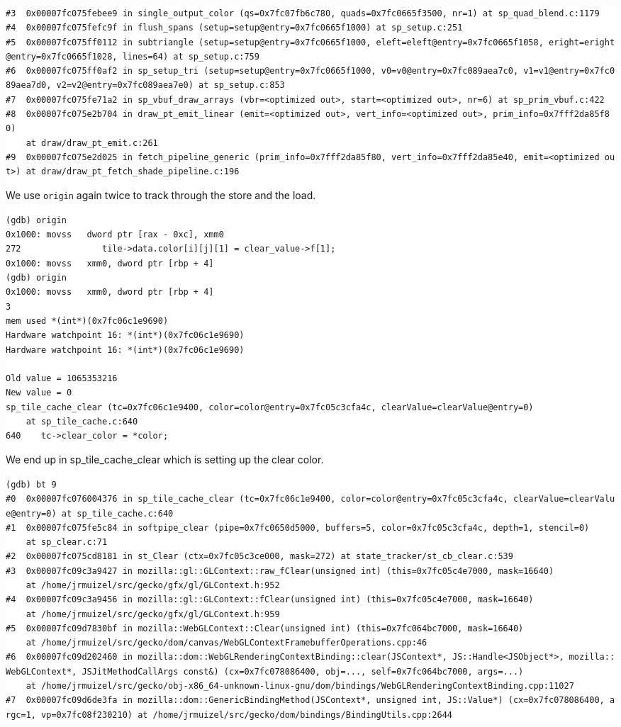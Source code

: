 ```
#3  0x00007fc075febee9 in single_output_color (qs=0x7fc07fb6c780, quads=0x7fc0665f3500, nr=1) at sp_quad_blend.c:1179
#4  0x00007fc075fefc9f in flush_spans (setup=setup@entry=0x7fc0665f1000) at sp_setup.c:251
#5  0x00007fc075ff0112 in subtriangle (setup=setup@entry=0x7fc0665f1000, eleft=eleft@entry=0x7fc0665f1058, eright=eright@entry=0x7fc0665f1028, lines=64) at sp_setup.c:759
#6  0x00007fc075ff0af2 in sp_setup_tri (setup=setup@entry=0x7fc0665f1000, v0=v0@entry=0x7fc089aea7c0, v1=v1@entry=0x7fc089aea7d0, v2=v2@entry=0x7fc089aea7e0) at sp_setup.c:853
#7  0x00007fc075fe71a2 in sp_vbuf_draw_arrays (vbr=<optimized out>, start=<optimized out>, nr=6) at sp_prim_vbuf.c:422
#8  0x00007fc075e2b704 in draw_pt_emit_linear (emit=<optimized out>, vert_info=<optimized out>, prim_info=0x7fff2da85f80)
    at draw/draw_pt_emit.c:261
#9  0x00007fc075e2d025 in fetch_pipeline_generic (prim_info=0x7fff2da85f80, vert_info=0x7fff2da85e40, emit=<optimized out>) at draw/draw_pt_fetch_shade_pipeline.c:196
```
We use `origin` again twice to track through the store and the load.
```
(gdb) origin
0x1000:	movss	dword ptr [rax - 0xc], xmm0
272	               tile->data.color[i][j][1] = clear_value->f[1];
0x1000:	movss	xmm0, dword ptr [rbp + 4]
(gdb) origin
0x1000:	movss	xmm0, dword ptr [rbp + 4]
3
mem used *(int*)(0x7fc06c1e9690)
Hardware watchpoint 16: *(int*)(0x7fc06c1e9690)
Hardware watchpoint 16: *(int*)(0x7fc06c1e9690)

Old value = 1065353216
New value = 0
sp_tile_cache_clear (tc=0x7fc06c1e9400, color=color@entry=0x7fc05c3cfa4c, clearValue=clearValue@entry=0)
    at sp_tile_cache.c:640
640	   tc->clear_color = *color;
```
We end up in sp_tile_cache_clear which is setting up the clear color.
```
(gdb) bt 9
#0  0x00007fc076004376 in sp_tile_cache_clear (tc=0x7fc06c1e9400, color=color@entry=0x7fc05c3cfa4c, clearValue=clearValue@entry=0) at sp_tile_cache.c:640
#1  0x00007fc075fe5c84 in softpipe_clear (pipe=0x7fc0650d5000, buffers=5, color=0x7fc05c3cfa4c, depth=1, stencil=0)
    at sp_clear.c:71
#2  0x00007fc075cd8181 in st_Clear (ctx=0x7fc05c3ce000, mask=272) at state_tracker/st_cb_clear.c:539
#3  0x00007fc09c3a9427 in mozilla::gl::GLContext::raw_fClear(unsigned int) (this=0x7fc05c4e7000, mask=16640)
    at /home/jrmuizel/src/gecko/gfx/gl/GLContext.h:952
#4  0x00007fc09c3a9456 in mozilla::gl::GLContext::fClear(unsigned int) (this=0x7fc05c4e7000, mask=16640)
    at /home/jrmuizel/src/gecko/gfx/gl/GLContext.h:959
#5  0x00007fc09d7830bf in mozilla::WebGLContext::Clear(unsigned int) (this=0x7fc064bc7000, mask=16640)
    at /home/jrmuizel/src/gecko/dom/canvas/WebGLContextFramebufferOperations.cpp:46
#6  0x00007fc09d202460 in mozilla::dom::WebGLRenderingContextBinding::clear(JSContext*, JS::Handle<JSObject*>, mozilla::WebGLContext*, JSJitMethodCallArgs const&) (cx=0x7fc078086400, obj=..., self=0x7fc064bc7000, args=...)
    at /home/jrmuizel/src/gecko/obj-x86_64-unknown-linux-gnu/dom/bindings/WebGLRenderingContextBinding.cpp:11027
#7  0x00007fc09d6de3fa in mozilla::dom::GenericBindingMethod(JSContext*, unsigned int, JS::Value*) (cx=0x7fc078086400, argc=1, vp=0x7fc08f230210) at /home/jrmuizel/src/gecko/dom/bindings/BindingUtils.cpp:2644
```